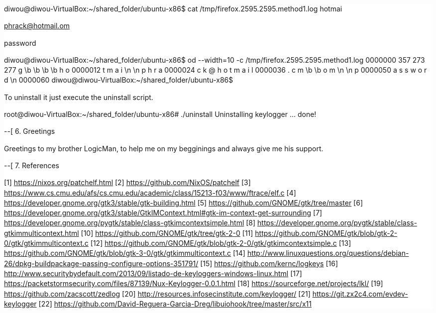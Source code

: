 diwou@diwou-VirtualBox:~/shared_folder/ubuntu-x86$ cat
/tmp/firefox.2595.2595.method1.log 
hotmai

phrack@hotmail.om

password

diwou@diwou-VirtualBox:~/shared_folder/ubuntu-x86$ od --width=10 -c
/tmp/firefox.2595.2595.method1.log 
0000000 357 273 277   g  \b  \b  \b  \b   h   o
0000012   t   m   a   i  \n  \n   p   h   r   a
0000024   c   k   @   h   o   t   m   a   i   l
0000036   .   c   m  \b  \b   o   m  \n  \n   p
0000050   a   s   s   w   o   r   d  \n
0000060
diwou@diwou-VirtualBox:~/shared_folder/ubuntu-x86$ 


To uninstall it just execute the uninstall script.

root@diwou-VirtualBox:~/shared_folder/ubuntu-x86# ./uninstall 
Uninstalling keylogger ...
done!


--[ 6. Greetings

Greetings to my brother LogicMan, to help me on my begginings and always
give me his support.


--[ 7. References

[1] https://nixos.org/patchelf.html [2] https://github.com/NixOS/patchelf
[3] https://www.cs.cmu.edu/afs/cs.cmu.edu/academic/class/15213-f03/www/ftrace/elf.c
[4] https://developer.gnome.org/gtk3/stable/gtk-building.html
[5] https://github.com/GNOME/gtk/tree/master
[6] https://developer.gnome.org/gtk3/stable/GtkIMContext.html#gtk-im-context-get-surrounding
[7] https://developer.gnome.org/pygtk/stable/class-gtkimcontextsimple.html
[8] https://developer.gnome.org/pygtk/stable/class-gtkimmulticontext.html
[10] https://github.com/GNOME/gtk/tree/gtk-2-0
[11] https://github.com/GNOME/gtk/blob/gtk-2-0/gtk/gtkimmulticontext.c
[12] https://github.com/GNOME/gtk/blob/gtk-2-0/gtk/gtkimcontextsimple.c
[13] https://github.com/GNOME/gtk/blob/gtk-3-0/gtk/gtkimmulticontext.c
[14] http://www.linuxquestions.org/questions/debian-26/dpkg-buildpackage-passing-configure-options-351791/
[15] https://github.com/kernc/logkeys 
[16] http://www.securitybydefault.com/2013/09/listado-de-keyloggers-windows-linux.html
[17] https://packetstormsecurity.com/files/87139/Nux-Keylogger-0.0.1.html
[18] https://sourceforge.net/projects/lkl/ 
[19] https://github.com/zacscott/zedlog 
[20] http://resources.infosecinstitute.com/keylogger/ 
[21] https://git.zx2c4.com/evdev-keylogger
[22] https://github.com/David-Reguera-Garcia-Dreg/libuiohook/tree/master/src/x11
